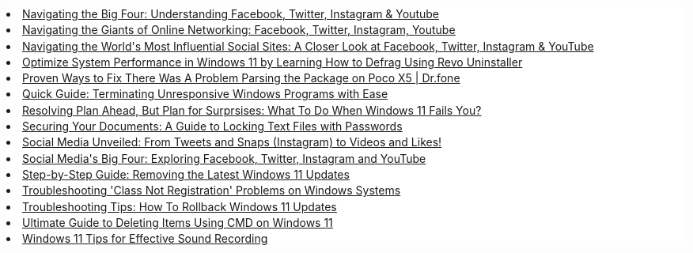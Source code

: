 <li><a href="https://win-forum.techidaily.com/navigating-the-big-four-understanding-facebook-twitter-instagram-and-youtube/"><u>Navigating the Big Four: Understanding Facebook, Twitter, Instagram & Youtube</u></a></li>
<li><a href="https://win-forum.techidaily.com/navigating-the-giants-of-online-networking-facebook-twitter-instagram-youtube/"><u>Navigating the Giants of Online Networking: Facebook, Twitter, Instagram, Youtube</u></a></li>
<li><a href="https://win-forum.techidaily.com/navigating-the-worlds-most-influential-social-sites-a-closer-look-at-facebook-twitter-instagram-and-youtube/"><u>Navigating the World's Most Influential Social Sites: A Closer Look at Facebook, Twitter, Instagram & YouTube</u></a></li>
<li><a href="https://win-forum.techidaily.com/optimize-system-performance-in-windows-11-by-learning-how-to-defrag-using-revo-uninstaller/"><u>Optimize System Performance in Windows 11 by Learning How to Defrag Using Revo Uninstaller</u></a></li>
<li><a href="https://fix-guide.techidaily.com/proven-ways-to-fix-there-was-a-problem-parsing-the-package-on-poco-x5-drfone-by-drfone-fix-android-problems-fix-android-problems/"><u>Proven Ways to Fix There Was A Problem Parsing the Package on Poco X5 | Dr.fone</u></a></li>
<li><a href="https://win-forum.techidaily.com/quick-guide-terminating-unresponsive-windows-programs-with-ease/"><u>Quick Guide: Terminating Unresponsive Windows Programs with Ease</u></a></li>
<li><a href="https://win-forum.techidaily.com/resolving-plan-ahead-but-plan-for-surprsises-what-to-do-when-windows-11-fails-you/"><u>Resolving Plan Ahead, But Plan for Surprsises: What To Do When Windows 11 Fails You?</u></a></li>
<li><a href="https://win-forum.techidaily.com/securing-your-documents-a-guide-to-locking-text-files-with-passwords/"><u>Securing Your Documents: A Guide to Locking Text Files with Passwords</u></a></li>
<li><a href="https://win-forum.techidaily.com/social-media-unveiled-from-tweets-and-snaps-instagram-to-videos-and-likes/"><u>Social Media Unveiled: From Tweets and Snaps (Instagram) to Videos and Likes!</u></a></li>
<li><a href="https://win-forum.techidaily.com/social-medias-big-four-exploring-facebook-twitter-instagram-and-youtube/"><u>Social Media's Big Four: Exploring Facebook, Twitter, Instagram and YouTube</u></a></li>
<li><a href="https://win-forum.techidaily.com/step-by-step-guide-removing-the-latest-windows-11-updates/"><u>Step-by-Step Guide: Removing the Latest Windows 11 Updates</u></a></li>
<li><a href="https://win-forum.techidaily.com/troubleshooting-class-not-registration-problems-on-windows-systems/"><u>Troubleshooting 'Class Not Registration' Problems on Windows Systems</u></a></li>
<li><a href="https://win-forum.techidaily.com/troubleshooting-tips-how-to-rollback-windows-11-updates/"><u>Troubleshooting Tips: How To Rollback Windows 11 Updates</u></a></li>
<li><a href="https://win-forum.techidaily.com/ultimate-guide-to-deleting-items-using-cmd-on-windows-11/"><u>Ultimate Guide to Deleting Items Using CMD on Windows 11</u></a></li>
<li><a href="https://extra-hints.techidaily.com/windows-11-tips-for-effective-sound-recording/"><u>Windows 11  Tips for Effective Sound Recording</u></a></li>
</ul></div>
